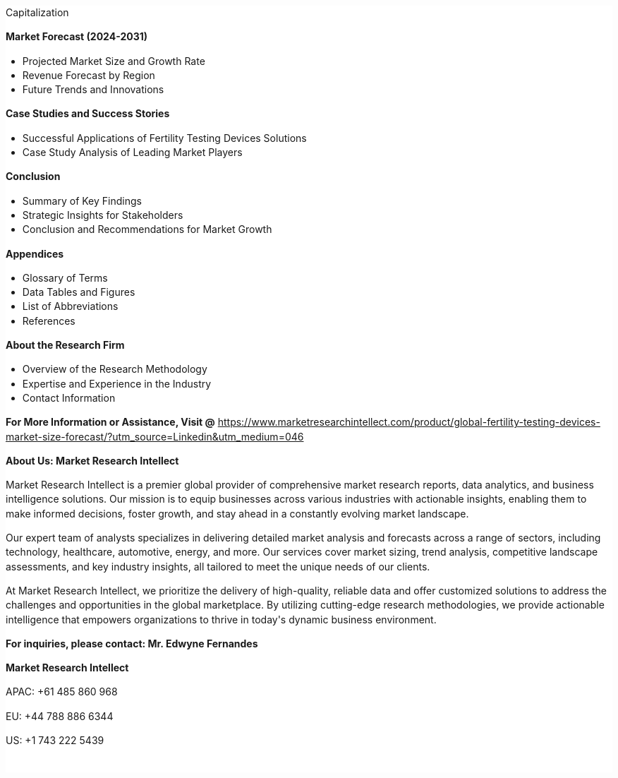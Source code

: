 Capitalization</li></ul><p><strong>Market Forecast (2024-2031)</strong></p><ul><li>Projected Market Size and Growth Rate</li><li>Revenue Forecast by Region</li><li>Future Trends and Innovations</li></ul><p><strong>Case Studies and Success Stories</strong></p><ul><li>Successful Applications of Fertility Testing Devices Solutions</li><li>Case Study Analysis of Leading Market Players</li></ul><p><strong>Conclusion</strong></p><ul><li>Summary of Key Findings</li><li>Strategic Insights for Stakeholders</li><li>Conclusion and Recommendations for Market Growth</li></ul><p><strong>Appendices</strong></p><ul><li>Glossary of Terms</li><li>Data Tables and Figures</li><li>List of Abbreviations</li><li>References</li></ul><p><strong>About the Research Firm</strong></p><ul><li>Overview of the Research Methodology</li><li>Expertise and Experience in the Industry</li><li>Contact Information</li></ul></div><div class="article-main__content" data-test-id="publishing-text-block"><p><span class="font-[700]"><strong>For More Information or Assistance, Visit @</strong>&nbsp;<a href="https://www.marketresearchintellect.com/product/global-fertility-testing-devices-market-size-forecast/?utm_source=Linkedin&utm_medium=046">https://www.marketresearchintellect.com/product/global-fertility-testing-devices-market-size-forecast/?utm_source=Linkedin&utm_medium=046</a></span></p><p><strong>About Us: Market Research Intellect</strong></p><p>Market Research Intellect is a premier global provider of comprehensive market research reports, data analytics, and business intelligence solutions. Our mission is to equip businesses across various industries with actionable insights, enabling them to make informed decisions, foster growth, and stay ahead in a constantly evolving market landscape.</p><p>Our expert team of analysts specializes in delivering detailed market analysis and forecasts across a range of sectors, including technology, healthcare, automotive, energy, and more. Our services cover market sizing, trend analysis, competitive landscape assessments, and key industry insights, all tailored to meet the unique needs of our clients.</p><p>At Market Research Intellect, we prioritize the delivery of high-quality, reliable data and offer customized solutions to address the challenges and opportunities in the global marketplace. By utilizing cutting-edge research methodologies, we provide actionable intelligence that empowers organizations to thrive in today's dynamic business environment.</p><p><strong>For inquiries, please contact: Mr. Edwyne Fernandes</strong></p><p><strong>Market Research Intellect</strong></p><p>APAC: +61 485 860 968</p><p>EU: +44 788 886 6344</p><p>US: +1 743 222 5439</p></div><div class="article-main__content" data-test-id="publishing-text-block">&nbsp;</div>
